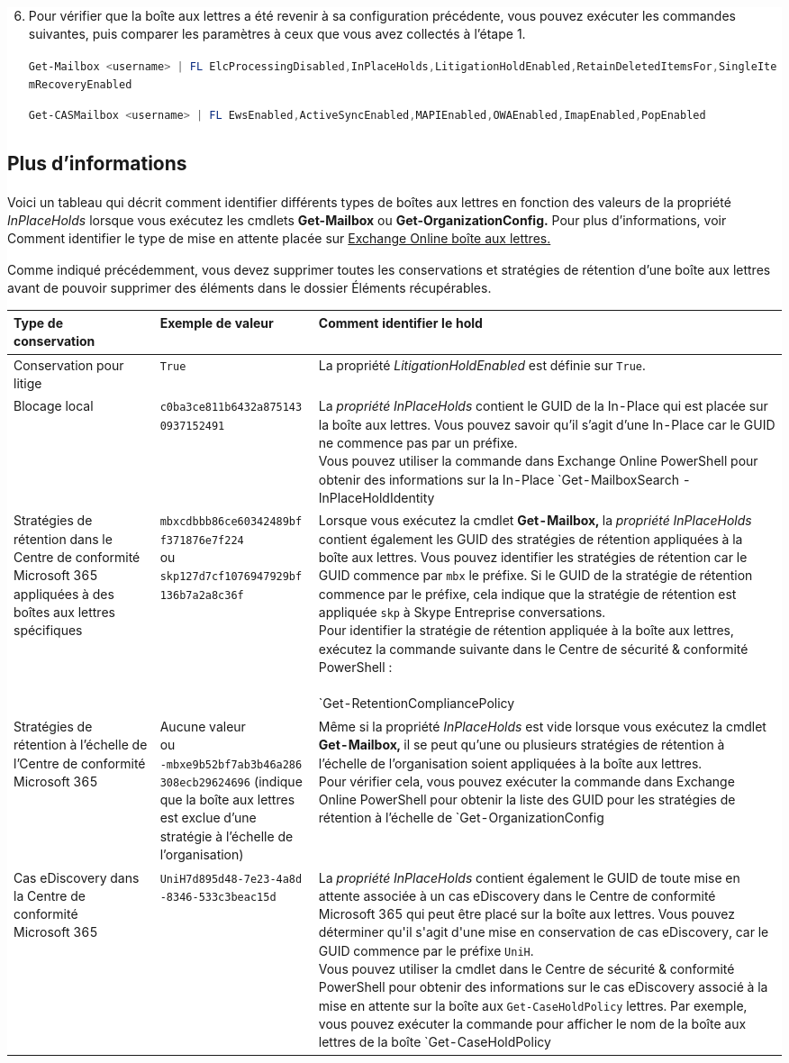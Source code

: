 6. Pour vérifier que la boîte aux lettres a été revenir à sa configuration précédente, vous pouvez exécuter les commandes suivantes, puis comparer les paramètres à ceux que vous avez collectés à l’étape 1.

    ```powershell
    Get-Mailbox <username> | FL ElcProcessingDisabled,InPlaceHolds,LitigationHoldEnabled,RetainDeletedItemsFor,SingleItemRecoveryEnabled
    ```

    ```powershell
    Get-CASMailbox <username> | FL EwsEnabled,ActiveSyncEnabled,MAPIEnabled,OWAEnabled,ImapEnabled,PopEnabled
    ```

## <a name="more-information"></a>Plus d’informations

Voici un tableau qui décrit comment identifier différents types de boîtes aux lettres en fonction des valeurs de la propriété *InPlaceHolds* lorsque vous exécutez les cmdlets **Get-Mailbox** ou **Get-OrganizationConfig.** Pour plus d’informations, voir Comment identifier le type de mise en attente placée sur [Exchange Online boîte aux lettres.](identify-a-hold-on-an-exchange-online-mailbox.md)

Comme indiqué précédemment, vous devez supprimer toutes les conservations et stratégies de rétention d’une boîte aux lettres avant de pouvoir supprimer des éléments dans le dossier Éléments récupérables.
  
| Type de conservation | Exemple de valeur | Comment identifier le hold |
|:-----|:-----|:-----|
|Conservation pour litige  <br/> | `True` <br/> |La propriété  *LitigationHoldEnabled*  est définie sur  `True`.  <br/> |
|Blocage local  <br/> | `c0ba3ce811b6432a8751430937152491` <br/> |La  *propriété InPlaceHolds*  contient le GUID de la In-Place qui est placée sur la boîte aux lettres. Vous pouvez savoir qu’il s’agit d’une In-Place car le GUID ne commence pas par un préfixe.  <br/> Vous pouvez utiliser la commande dans Exchange Online PowerShell pour obtenir des informations sur la In-Place `Get-MailboxSearch -InPlaceHoldIdentity <hold GUID> | FL` de la boîte aux lettres.  <br/> |
| Stratégies de rétention dans le Centre de conformité Microsoft 365 appliquées à des boîtes aux lettres spécifiques  <br/> | `mbxcdbbb86ce60342489bff371876e7f224` <br/> ou  <br/>  `skp127d7cf1076947929bf136b7a2a8c36f` <br/> |Lorsque vous exécutez la cmdlet **Get-Mailbox,** la  *propriété InPlaceHolds*  contient également les GUID des stratégies de rétention appliquées à la boîte aux lettres. Vous pouvez identifier les stratégies de rétention car le GUID commence par  `mbx` le préfixe. Si le GUID de la stratégie de rétention commence par le préfixe, cela indique que la stratégie de rétention est appliquée `skp` à Skype Entreprise conversations.  <br/> Pour identifier la stratégie de rétention appliquée à la boîte aux lettres, exécutez la commande suivante dans le Centre de sécurité & conformité PowerShell : <br/> <br/>`Get-RetentionCompliancePolicy <retention policy GUID without prefix> | FL Name`<br/><br/>N'oubliez pas de supprimer le préfixe  `mbx` ou  `skp` lorsque vous exécutez cette commande.  <br/> |
|Stratégies de rétention à l’échelle de l’Centre de conformité Microsoft 365  <br/> |Aucune valeur  <br/> ou  <br/>  `-mbxe9b52bf7ab3b46a286308ecb29624696` (indique que la boîte aux lettres est exclue d’une stratégie à l’échelle de l’organisation)  <br/> |Même si la propriété  *InPlaceHolds*  est vide lorsque vous exécutez la cmdlet **Get-Mailbox,** il se peut qu’une ou plusieurs stratégies de rétention à l’échelle de l’organisation soient appliquées à la boîte aux lettres.  <br/> Pour vérifier cela, vous pouvez exécuter la commande dans Exchange Online PowerShell pour obtenir la liste des GUID pour les stratégies de rétention à l’échelle de `Get-OrganizationConfig | FL InPlaceHolds` l’organisation. Le GUID des stratégies de rétention à l’échelle de l’organisation appliquées Exchange boîtes aux lettres commence par le `mbx` préfixe ; par exemple, `mbxa3056bb15562480fadb46ce523ff7b02` .  <br/> Pour identifier la stratégie de rétention à l’échelle de l’organisation qui est appliquée à la boîte aux lettres, exécutez la commande suivante dans le Centre de sécurité & conformité PowerShell : <br/><br/> `Get-RetentionCompliancePolicy <retention policy GUID without prefix> | FL Name`<br/><br/>Si une boîte aux lettres est exclue d’une stratégie de rétention à l’échelle de l’organisation, le GUID de la stratégie de rétention s’affiche dans la propriété  *InPlaceHolds*  de la boîte aux lettres de l’utilisateur lorsque vous exécutez la cmdlet **Get-Mailbox** . il est identifié par le préfixe  `-mbx` ; par exemple,  `-mbxe9b52bf7ab3b46a286308ecb29624696` <br/> |
|Cas eDiscovery dans la Centre de conformité Microsoft 365  <br/> | `UniH7d895d48-7e23-4a8d-8346-533c3beac15d` <br/> |La *propriété InPlaceHolds* contient également le GUID de toute mise en attente associée à un cas eDiscovery dans le Centre de conformité Microsoft 365 qui peut être placé sur la boîte aux lettres. Vous pouvez déterminer qu'il s'agit d'une mise en conservation de cas eDiscovery, car le GUID commence par le préfixe  `UniH`.  <br/> Vous pouvez utiliser la cmdlet dans le Centre de sécurité & conformité PowerShell pour obtenir des informations sur le cas eDiscovery associé à la mise en attente sur la boîte aux  `Get-CaseHoldPolicy` lettres. Par exemple, vous pouvez exécuter la commande pour afficher le nom de la boîte aux lettres de la boîte  `Get-CaseHoldPolicy <hold GUID without prefix> | FL Name` aux lettres. Be sure to remove the  `UniH` lorsque vous exécutez cette commande.  <br/><br/> Pour identifier le cas eDiscovery associé à la boîte aux lettres, exécutez les commandes suivantes :<br/><br/>`$CaseHold = Get-CaseHoldPolicy <hold GUID without prefix>`<br/><br/>`Get-ComplianceCase $CaseHold.CaseId | FL Name`
